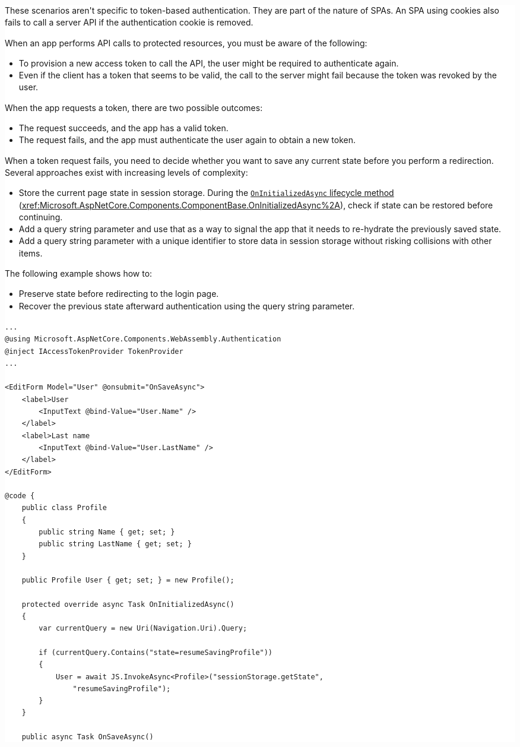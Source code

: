 These scenarios aren't specific to token-based authentication. They are part of the nature of SPAs. An SPA using cookies also fails to call a server API if the authentication cookie is removed.

When an app performs API calls to protected resources, you must be aware of the following:

* To provision a new access token to call the API, the user might be required to authenticate again.
* Even if the client has a token that seems to be valid, the call to the server might fail because the token was revoked by the user.

When the app requests a token, there are two possible outcomes:

* The request succeeds, and the app has a valid token.
* The request fails, and the app must authenticate the user again to obtain a new token.

When a token request fails, you need to decide whether you want to save any current state before you perform a redirection. Several approaches exist with increasing levels of complexity:

* Store the current page state in session storage. During the [`OnInitializedAsync` lifecycle method](xref:blazor/components/lifecycle#component-initialization-oninitializedasync) (<xref:Microsoft.AspNetCore.Components.ComponentBase.OnInitializedAsync%2A>), check if state can be restored before continuing.
* Add a query string parameter and use that as a way to signal the app that it needs to re-hydrate the previously saved state.
* Add a query string parameter with a unique identifier to store data in session storage without risking collisions with other items.

The following example shows how to:

* Preserve state before redirecting to the login page.
* Recover the previous state afterward authentication using the query string parameter.

```razor
...
@using Microsoft.AspNetCore.Components.WebAssembly.Authentication
@inject IAccessTokenProvider TokenProvider
...

<EditForm Model="User" @onsubmit="OnSaveAsync">
    <label>User
        <InputText @bind-Value="User.Name" />
    </label>
    <label>Last name
        <InputText @bind-Value="User.LastName" />
    </label>
</EditForm>

@code {
    public class Profile
    {
        public string Name { get; set; }
        public string LastName { get; set; }
    }

    public Profile User { get; set; } = new Profile();

    protected override async Task OnInitializedAsync()
    {
        var currentQuery = new Uri(Navigation.Uri).Query;

        if (currentQuery.Contains("state=resumeSavingProfile"))
        {
            User = await JS.InvokeAsync<Profile>("sessionStorage.getState", 
                "resumeSavingProfile");
        }
    }

    public async Task OnSaveAsync()
```